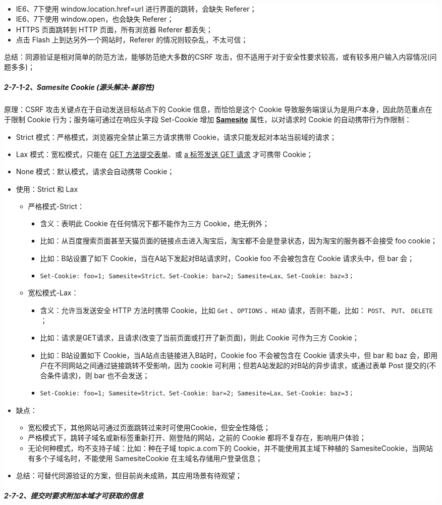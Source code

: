 - IE6、7下使用 window.location.href=url 进行界面的跳转，会缺失 Referer；
- IE6、7下使用 window.open，也会缺失 Referer；
- HTTPS 页面跳转到 HTTP 页面，所有浏览器 Referer 都丢失；
- 点击 Flash 上到达另外一个网站时，Referer 的情况则较杂乱，不太可信；

总结：同源验证是相对简单的防范方法，能够防范绝大多数的CSRF  攻击，但不适用于对于安全性要求较高，或有较多用户输入内容情况(问题多多)；





##### 2-7-1-2、Samesite Cookie (源头解决-兼容性)

原理：CSRF 攻击关键点在于自动发送目标站点下的 Cookie 信息，而恰恰是这个 Cookie 导致服务端误认为是用户本身，因此防范重点在于限制 Cookie 行为；服务端可通过在响应头字段 Set-Cookie 增加 **<u>Samesite</u>** 属性，以对请求时 Cookie 的自动携带行为作限制：

- Strict 模式：严格模式，浏览器完全禁止第三方请求携带 Cookie，请求只能发起对本站当前域的请求；

- Lax 模式：宽松模式，只能在 <u>GET 方法提交表单</u>、或  <u>a 标签发送 GET 请求</u> 才可携带 Cookie；

- None 模式：默认模式，请求会自动携带 Cookie；



- 使用：Strict 和 Lax 

  - 严格模式-Strict：

    - 含义：表明此 Cookie 在任何情况下都不能作为三方 Cookie，绝无例外；

    - 比如：从百度搜索页面甚至天猫页面的链接点击进入淘宝后，淘宝都不会是登录状态，因为淘宝的服务器不会接受 foo cookie；

    - 比如：B站设置了如下 Cookie，当在A站下发起对B站请求时，Cookie foo 不会被包含在 Cookie 请求头中，但 bar 会；

    - ```http
      Set-Cookie: foo=1; Samesite=Strict、Set-Cookie: bar=2; Samesite=Lax、Set-Cookie: baz=3；
      ```

  - 宽松模式-Lax：

    - 含义：允许当发送安全 HTTP 方法时携带 Cookie，比如 `Get` 、`OPTIONS` 、`HEAD` 请求，否则不能，比如： `POST`、 `PUT`、 `DELETE` ；

    - 比如：请求是GET请求，且请求(改变了当前页面或打开了新页面)，则此 Cookie 可作为三方 Cookie；

    - 比如：B站设置如下 Cookie，当A站点击链接进入B站时，Cookie foo 不会被包含在 Cookie 请求头中，但 bar 和 baz 会，即用户在不同网站之间通过链接跳转不受影响，因为 cookie 可利用；但若A站发起的对B站的异步请求，或通过表单 Post 提交的(不合条件请求)，则 bar 也不会发送；

    - ```http
      Set-Cookie: foo=1; Samesite=Strict、Set-Cookie: bar=2; Samesite=Lax、Set-Cookie: baz=3；
      ```

- 缺点：

  - 宽松模式下，其他网站可通过页面跳转过来时可使用Cookie，但安全性降低；
  - 严格模式下，跳转子域名或新标签重新打开、刚登陆的网站，之前的 Cookie 都将不复存在，影响用户体验；
  - 无论何种模式，均不支持子域：比如：种在子域 topic.a.com下的 Cookie，并不能使用其主域下种植的 SamesiteCookie，当网站有多个子域名时，不能使用 SamesiteCookie 在主域名存储用户登录信息；

- 总结：可替代同源验证的方案，但目前尚未成熟，其应用场景有待观望；



##### 2-7-2、提交时要求附加本域才可获取的信息
